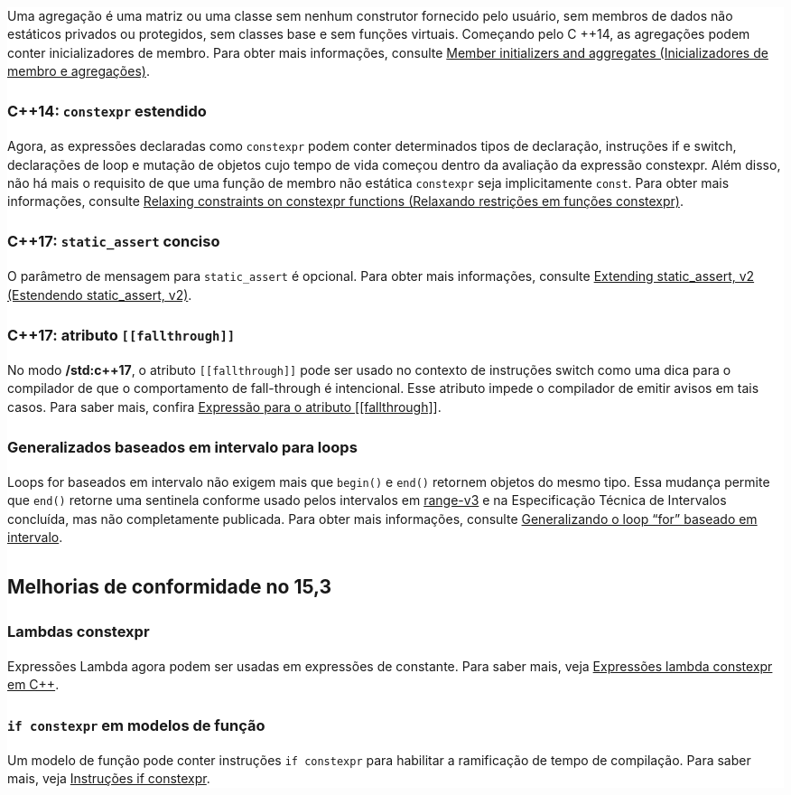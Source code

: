 Uma agregação é uma matriz ou uma classe sem nenhum construtor fornecido pelo usuário, sem membros de dados não estáticos privados ou protegidos, sem classes base e sem funções virtuais. Começando pelo C ++14, as agregações podem conter inicializadores de membro. Para obter mais informações, consulte [Member initializers and aggregates (Inicializadores de membro e agregações)](http://www.open-std.org/jtc1/sc22/wg21/docs/papers/2013/n3605.html).

### <a name="c14-extended-constexpr"></a>C++14: `constexpr` estendido

Agora, as expressões declaradas como `constexpr` podem conter determinados tipos de declaração, instruções if e switch, declarações de loop e mutação de objetos cujo tempo de vida começou dentro da avaliação da expressão constexpr. Além disso, não há mais o requisito de que uma função de membro não estática `constexpr` seja implicitamente `const`. Para obter mais informações, consulte [Relaxing constraints on constexpr functions (Relaxando restrições em funções constexpr)](http://www.open-std.org/jtc1/sc22/wg21/docs/papers/2013/n3652.html).

### <a name="c17-terse-static_assert"></a>C++17: `static_assert` conciso

O parâmetro de mensagem para `static_assert` é opcional. Para obter mais informações, consulte [Extending static_assert, v2 (Estendendo static_assert, v2)](http://www.open-std.org/jtc1/sc22/wg21/docs/papers/2014/n3928.pdf).

### <a name="c17-fallthrough-attribute"></a>C++17: atributo `[[fallthrough]]`

No modo **/std:c++17**, o atributo `[[fallthrough]]` pode ser usado no contexto de instruções switch como uma dica para o compilador de que o comportamento de fall-through é intencional. Esse atributo impede o compilador de emitir avisos em tais casos. Para saber mais, confira [Expressão para o atributo \[\[fallthrough\]\]](http://www.open-std.org/jtc1/sc22/wg21/docs/papers/2016/p0188r0.pdf).

### <a name="generalized-range-based-for-loops"></a>Generalizados baseados em intervalo para loops

Loops for baseados em intervalo não exigem mais que `begin()` e `end()` retornem objetos do mesmo tipo. Essa mudança permite que `end()` retorne uma sentinela conforme usado pelos intervalos em [range-v3](https://github.com/ericniebler/range-v3) e na Especificação Técnica de Intervalos concluída, mas não completamente publicada. Para obter mais informações, consulte [Generalizando o loop “for” baseado em intervalo](http://www.open-std.org/jtc1/sc22/wg21/docs/papers/2016/p0184r0.html).

## <a name="improvements_153"></a>Melhorias de conformidade no 15,3

### <a name="constexpr-lambdas"></a>Lambdas constexpr

Expressões Lambda agora podem ser usadas em expressões de constante. Para saber mais, veja [Expressões lambda constexpr em C++](../cpp/lambda-expressions-constexpr.md).

### <a name="if-constexpr-in-function-templates"></a>`if constexpr` em modelos de função

Um modelo de função pode conter instruções `if constexpr` para habilitar a ramificação de tempo de compilação. Para saber mais, veja [Instruções if constexpr](../cpp/if-else-statement-cpp.md#if_constexpr).
